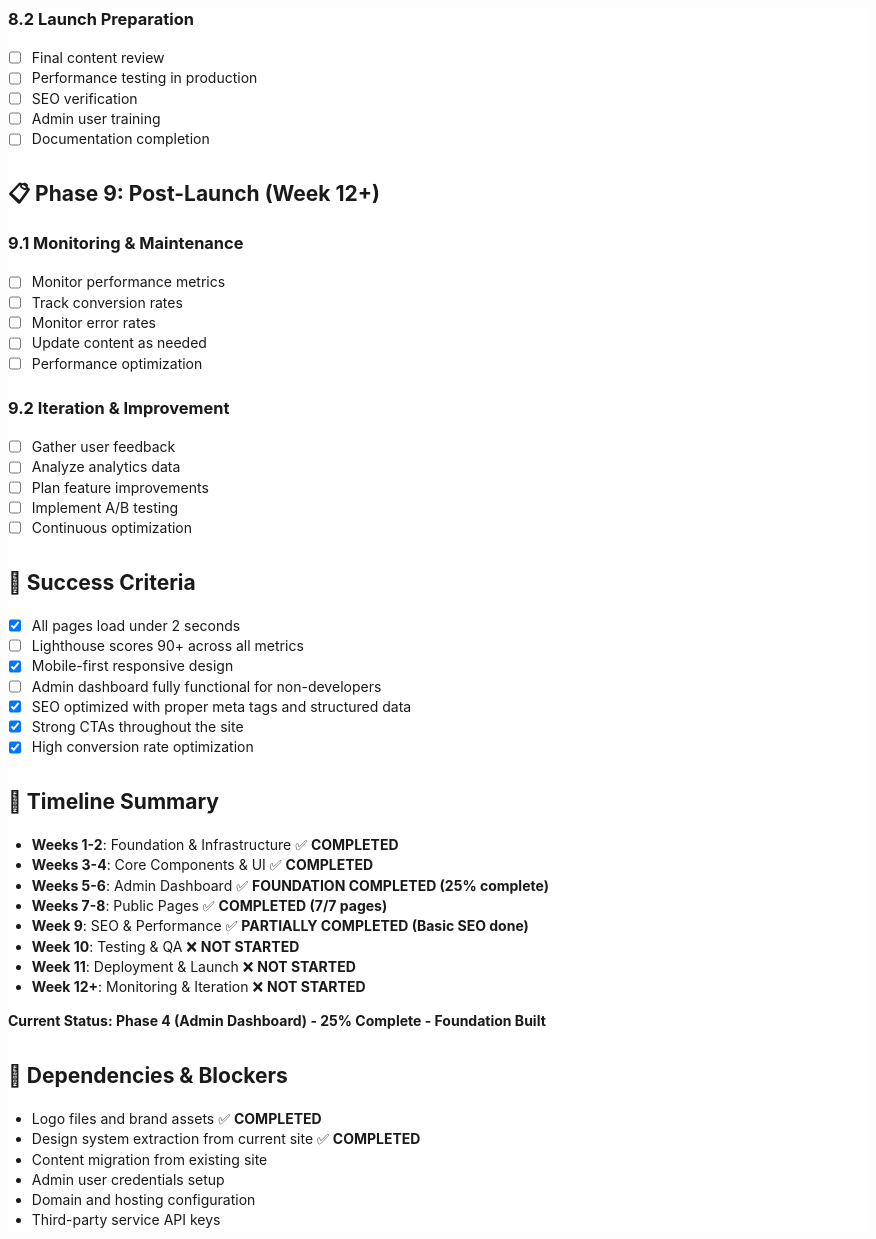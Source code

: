 ### 8.2 Launch Preparation
- [ ] Final content review
- [ ] Performance testing in production
- [ ] SEO verification
- [ ] Admin user training
- [ ] Documentation completion

## 📋 Phase 9: Post-Launch (Week 12+)

### 9.1 Monitoring & Maintenance
- [ ] Monitor performance metrics
- [ ] Track conversion rates
- [ ] Monitor error rates
- [ ] Update content as needed
- [ ] Performance optimization

### 9.2 Iteration & Improvement
- [ ] Gather user feedback
- [ ] Analyze analytics data
- [ ] Plan feature improvements
- [ ] Implement A/B testing
- [ ] Continuous optimization

## 🎯 Success Criteria

- [x] All pages load under 2 seconds
- [ ] Lighthouse scores 90+ across all metrics
- [x] Mobile-first responsive design
- [ ] Admin dashboard fully functional for non-developers
- [x] SEO optimized with proper meta tags and structured data
- [x] Strong CTAs throughout the site
- [x] High conversion rate optimization

## 📅 Timeline Summary

- **Weeks 1-2**: Foundation & Infrastructure ✅ **COMPLETED**
- **Weeks 3-4**: Core Components & UI ✅ **COMPLETED**
- **Weeks 5-6**: Admin Dashboard ✅ **FOUNDATION COMPLETED (25% complete)**
- **Weeks 7-8**: Public Pages ✅ **COMPLETED (7/7 pages)**
- **Week 9**: SEO & Performance ✅ **PARTIALLY COMPLETED (Basic SEO done)**
- **Week 10**: Testing & QA ❌ **NOT STARTED**
- **Week 11**: Deployment & Launch ❌ **NOT STARTED**
- **Week 12+**: Monitoring & Iteration ❌ **NOT STARTED**

**Current Status: Phase 4 (Admin Dashboard) - 25% Complete - Foundation Built**

## 🚨 Dependencies & Blockers

- Logo files and brand assets ✅ **COMPLETED**
- Design system extraction from current site ✅ **COMPLETED**
- Content migration from existing site
- Admin user credentials setup
- Domain and hosting configuration
- Third-party service API keys
